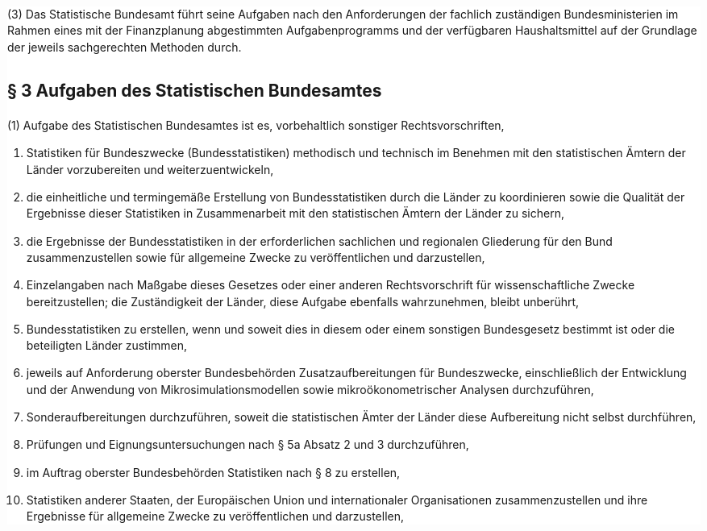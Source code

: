(3) Das Statistische Bundesamt führt seine Aufgaben nach den
Anforderungen der fachlich zuständigen Bundesministerien im Rahmen
eines mit der Finanzplanung abgestimmten Aufgabenprogramms und der
verfügbaren Haushaltsmittel auf der Grundlage der jeweils
sachgerechten Methoden durch.


## § 3 Aufgaben des Statistischen Bundesamtes

(1) Aufgabe des Statistischen Bundesamtes ist es, vorbehaltlich
sonstiger Rechtsvorschriften,

1.  Statistiken für Bundeszwecke (Bundesstatistiken) methodisch und
    technisch im Benehmen mit den statistischen Ämtern der Länder
    vorzubereiten und weiterzuentwickeln,


2.  die einheitliche und termingemäße Erstellung von Bundesstatistiken
    durch die Länder zu koordinieren sowie die Qualität der Ergebnisse
    dieser Statistiken in Zusammenarbeit mit den statistischen Ämtern der
    Länder zu sichern,


3.  die Ergebnisse der Bundesstatistiken in der erforderlichen sachlichen
    und regionalen Gliederung für den Bund zusammenzustellen sowie für
    allgemeine Zwecke zu veröffentlichen und darzustellen,


4.  Einzelangaben nach Maßgabe dieses Gesetzes oder einer anderen
    Rechtsvorschrift für wissenschaftliche Zwecke bereitzustellen; die
    Zuständigkeit der Länder, diese Aufgabe ebenfalls wahrzunehmen, bleibt
    unberührt,


5.  Bundesstatistiken zu erstellen, wenn und soweit dies in diesem oder
    einem sonstigen Bundesgesetz bestimmt ist oder die beteiligten Länder
    zustimmen,


6.  jeweils auf Anforderung oberster Bundesbehörden Zusatzaufbereitungen
    für Bundeszwecke, einschließlich der Entwicklung und der Anwendung von
    Mikrosimulationsmodellen sowie mikroökonometrischer Analysen
    durchzuführen,


7.  Sonderaufbereitungen durchzuführen, soweit die statistischen Ämter der
    Länder diese Aufbereitung nicht selbst durchführen,


8.  Prüfungen und Eignungsuntersuchungen nach § 5a Absatz 2 und 3
    durchzuführen,


9.  im Auftrag oberster Bundesbehörden Statistiken nach § 8 zu erstellen,


10. Statistiken anderer Staaten, der Europäischen Union und
    internationaler Organisationen zusammenzustellen und ihre Ergebnisse
    für allgemeine Zwecke zu veröffentlichen und darzustellen,

